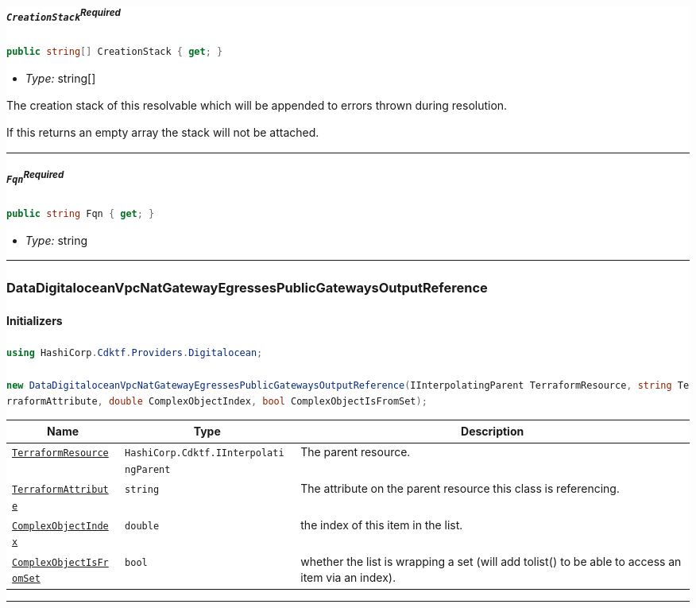 
##### `CreationStack`<sup>Required</sup> <a name="CreationStack" id="@cdktf/provider-digitalocean.dataDigitaloceanVpcNatGateway.DataDigitaloceanVpcNatGatewayEgressesPublicGatewaysList.property.creationStack"></a>

```csharp
public string[] CreationStack { get; }
```

- *Type:* string[]

The creation stack of this resolvable which will be appended to errors thrown during resolution.

If this returns an empty array the stack will not be attached.

---

##### `Fqn`<sup>Required</sup> <a name="Fqn" id="@cdktf/provider-digitalocean.dataDigitaloceanVpcNatGateway.DataDigitaloceanVpcNatGatewayEgressesPublicGatewaysList.property.fqn"></a>

```csharp
public string Fqn { get; }
```

- *Type:* string

---


### DataDigitaloceanVpcNatGatewayEgressesPublicGatewaysOutputReference <a name="DataDigitaloceanVpcNatGatewayEgressesPublicGatewaysOutputReference" id="@cdktf/provider-digitalocean.dataDigitaloceanVpcNatGateway.DataDigitaloceanVpcNatGatewayEgressesPublicGatewaysOutputReference"></a>

#### Initializers <a name="Initializers" id="@cdktf/provider-digitalocean.dataDigitaloceanVpcNatGateway.DataDigitaloceanVpcNatGatewayEgressesPublicGatewaysOutputReference.Initializer"></a>

```csharp
using HashiCorp.Cdktf.Providers.Digitalocean;

new DataDigitaloceanVpcNatGatewayEgressesPublicGatewaysOutputReference(IInterpolatingParent TerraformResource, string TerraformAttribute, double ComplexObjectIndex, bool ComplexObjectIsFromSet);
```

| **Name** | **Type** | **Description** |
| --- | --- | --- |
| <code><a href="#@cdktf/provider-digitalocean.dataDigitaloceanVpcNatGateway.DataDigitaloceanVpcNatGatewayEgressesPublicGatewaysOutputReference.Initializer.parameter.terraformResource">TerraformResource</a></code> | <code>HashiCorp.Cdktf.IInterpolatingParent</code> | The parent resource. |
| <code><a href="#@cdktf/provider-digitalocean.dataDigitaloceanVpcNatGateway.DataDigitaloceanVpcNatGatewayEgressesPublicGatewaysOutputReference.Initializer.parameter.terraformAttribute">TerraformAttribute</a></code> | <code>string</code> | The attribute on the parent resource this class is referencing. |
| <code><a href="#@cdktf/provider-digitalocean.dataDigitaloceanVpcNatGateway.DataDigitaloceanVpcNatGatewayEgressesPublicGatewaysOutputReference.Initializer.parameter.complexObjectIndex">ComplexObjectIndex</a></code> | <code>double</code> | the index of this item in the list. |
| <code><a href="#@cdktf/provider-digitalocean.dataDigitaloceanVpcNatGateway.DataDigitaloceanVpcNatGatewayEgressesPublicGatewaysOutputReference.Initializer.parameter.complexObjectIsFromSet">ComplexObjectIsFromSet</a></code> | <code>bool</code> | whether the list is wrapping a set (will add tolist() to be able to access an item via an index). |

---